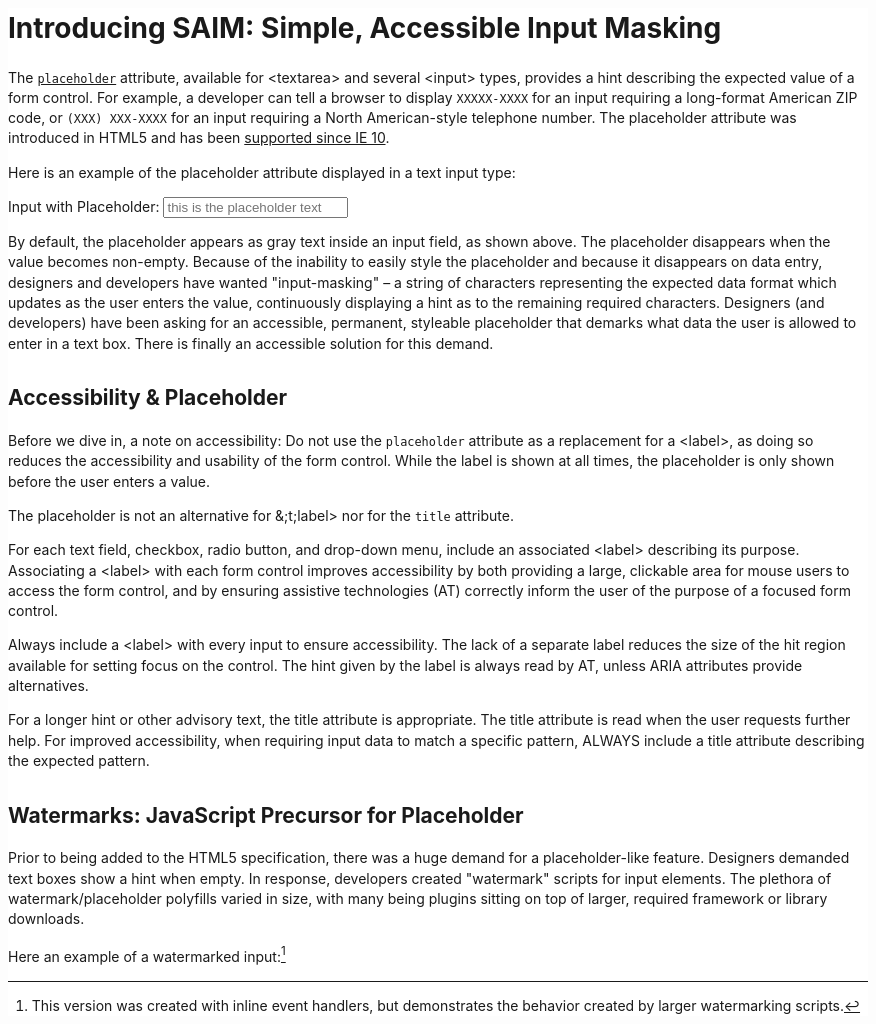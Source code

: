 # Introducing SAIM: Simple, Accessible Input Masking

The [`placeholder`](https://www.w3.org/TR/html5/forms.html#attr-input-placeholder) attribute, available for &lt;textarea> and several &lt;input> types, provides a hint describing the expected value of a form control. For example, a developer can tell a browser to display `XXXXX-XXXX` for an input requiring a long-format American ZIP code, or `(XXX) XXX-XXXX` for an input requiring a North American-style telephone number. The placeholder attribute was introduced in HTML5 and has been [supported since IE 10](http://caniuse.com/#search=placeholder%20attribute). 

Here is an example of the placeholder attribute displayed in a text input type:

<label for="fc1">Input with Placeholder: </label><input placeholder="this is the placeholder text" id="fc1">

By default, the placeholder appears as gray text inside an input field, as shown above. The placeholder disappears when the value becomes non-empty. Because of the inability to easily style the placeholder and because it disappears on data entry, designers and developers have wanted "input-masking" – a string of characters representing the expected data format which updates as the user enters the value, continuously displaying a hint as to the remaining required characters.  Designers (and developers) have been asking for an accessible, permanent, styleable placeholder that demarks what data the user is allowed to enter in a text box. There is finally an accessible solution for this demand.

## Accessibility &amp; Placeholder

Before we dive in, a note on accessibility: Do not use the `placeholder` attribute as a replacement for a &lt;label>, as doing so reduces the accessibility and usability of the form control. While the label is shown at all times, the placeholder is only shown before the user enters a value.  

The placeholder is not an alternative for &;t;label> nor for the `title` attribute. 

For each text field, checkbox, radio button, and drop-down menu, include an associated &lt;label> describing its purpose. Associating a &lt;label> with each form control improves accessibility by both providing a large, clickable area for mouse users to access the form control, and by ensuring assistive technologies (AT) correctly inform the user of the purpose of a focused form control.

Always include a &lt;label> with every input to ensure accessibility. The lack of a separate label reduces the size of the hit region available for setting focus on the control. The hint given by the label is always read by AT, unless ARIA attributes provide alternatives.

For a longer hint or other advisory text, the title attribute is appropriate. The title attribute is read when the user requests further help. For improved accessibility, when requiring input data to match a specific pattern, ALWAYS include a title attribute describing the expected pattern.
 
## Watermarks: JavaScript Precursor for Placeholder

Prior to being added to the HTML5 specification, there was a huge demand for a placeholder-like feature. Designers demanded text boxes show a hint when empty. In response, developers created "watermark" scripts for input elements. The plethora of watermark/placeholder polyfills varied in size, with many being plugins sitting on top of larger, required framework or library downloads. 

Here an example of a watermarked input:[^1]

[^1]:This version was created with inline event handlers, but demonstrates the behavior created by larger watermarking scripts.
